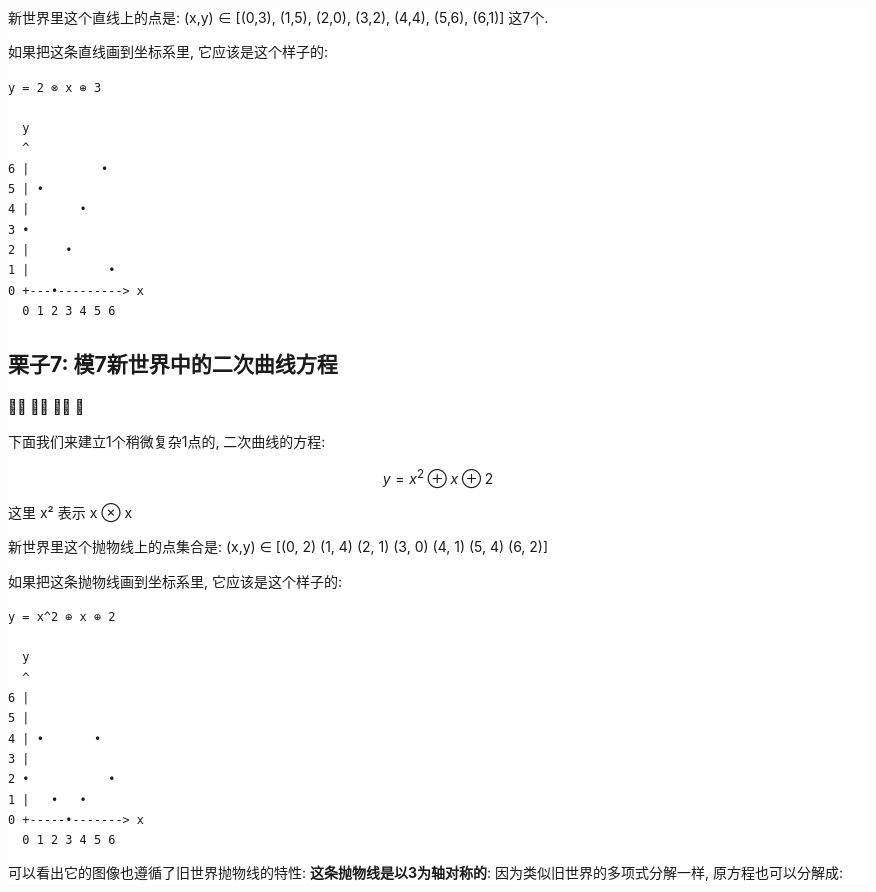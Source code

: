 新世界里这个直线上的点是:
(x,y) ∈ [(0,3), (1,5), (2,0), (3,2), (4,4), (5,6), (6,1)]
这7个.

如果把这条直线画到坐标系里, 它应该是这个样子的:

```
y = 2 ⊗ x ⊕ 3

  y
  ^
6 |          •
5 | •
4 |       •
3 •
2 |     •
1 |           •
0 +---•---------> x
  0 1 2 3 4 5 6
```



## 栗子7: 模7新世界中的二次曲线方程

🌰🌰 🌰🌰 🌰🌰 🌰

下面我们来建立1个稍微复杂1点的, 二次曲线的方程:

$$
y = x^2 ⊕ x ⊕ 2
$$

这里 x² 表示 x ⊗ x

新世界里这个抛物线上的点集合是:
(x,y) ∈ [(0, 2) (1, 4) (2, 1) (3, 0) (4, 1) (5, 4) (6, 2)]

如果把这条抛物线画到坐标系里, 它应该是这个样子的:

```
y = x^2 ⊕ x ⊕ 2

  y
  ^
6 |
5 |
4 | •       •
3 |
2 •           •
1 |   •   •
0 +-----•-------> x
  0 1 2 3 4 5 6
```

可以看出它的图像也遵循了旧世界抛物线的特性: **这条抛物线是以3为轴对称的**:
因为类似旧世界的多项式分解一样, 原方程也可以分解成:
